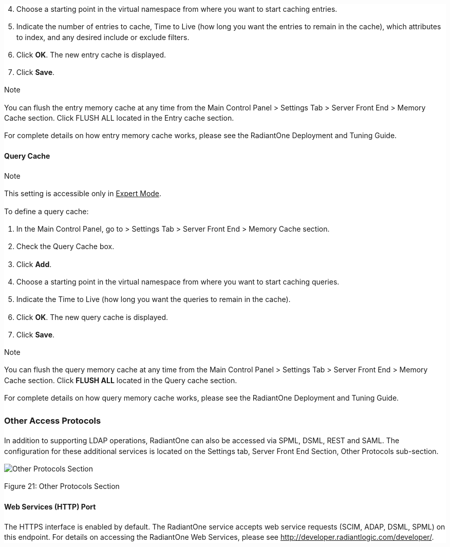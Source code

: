 4.	Choose a starting point in the virtual namespace from where you want to start caching entries.

5.	Indicate the number of entries to cache, Time to Live (how long you want the entries to remain in the cache), which attributes to index, and any desired include or exclude filters.

6.	Click **OK**. The new entry cache is displayed. 

7.	Click **Save**.

>[!note] 
>You can flush the entry memory cache at any time from the Main Control Panel > Settings Tab > Server Front End > Memory Cache section. Click FLUSH ALL located in the Entry cache section.

For complete details on how entry memory cache works, please see the RadiantOne Deployment and Tuning Guide.

#### Query Cache

>[!note] 
>This setting is accessible only in [Expert Mode](01-introduction#expert-mode).

To define a query cache:

1.	In the Main Control Panel, go to > Settings Tab > Server Front End > Memory Cache section.

2.	Check the Query Cache box. 

3.	Click **Add**.

4.	Choose a starting point in the virtual namespace from where you want to start caching queries. 

5.	Indicate the Time to Live (how long you want the queries to remain in the cache). 

6.	Click **OK**. The new query cache is displayed.

7.	Click **Save**.

>[!note] 
>You can flush the query memory cache at any time from the Main Control Panel > Settings Tab > Server Front End > Memory Cache section. Click **FLUSH ALL** located in the Query cache section.

For complete details on how query memory cache works, please see the RadiantOne Deployment and Tuning Guide. 

### Other Access Protocols

In addition to supporting LDAP operations, RadiantOne can also be accessed via SPML, DSML, REST and SAML. The configuration for these additional services is located on the Settings tab, Server Front End Section, Other Protocols sub-section.

![Other Protocols Section](Media/Image3.58.jpg)

Figure 21: Other Protocols Section



#### Web Services (HTTP) Port

The HTTPS interface is enabled by default. The RadiantOne service accepts web service requests (SCIM, ADAP, DSML, SPML) on this endpoint. For details on accessing the RadiantOne Web Services, please see http://developer.radiantlogic.com/developer/.
